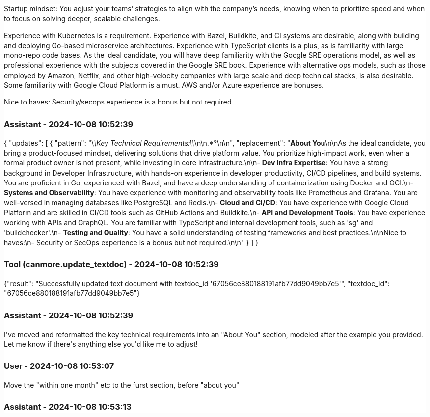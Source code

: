 Startup mindset: You adjust your teams’ strategies to align with the company’s needs, knowing when to prioritize speed and when to focus on solving deeper, scalable challenges.

Experience with Kubernetes is a requirement. Experience with Bazel, Buildkite, and CI systems  are desirable, along with building and deploying Go-based microservice architectures. Experience with TypeScript clients is a plus, as is familiarity with large mono-repo code bases. 
As the ideal candidate, you will have deep familiarity with the Google SRE operations model, as well as professional experience with the subjects covered in the Google SRE book. Experience with alternative ops models, such as those employed by Amazon, Netflix, and other high-velocity companies with large scale and deep technical stacks, is also desirable.
Some familiarity with Google Cloud Platform is a must. AWS and/or Azure experience are bonuses.

Nice to haves:
Security/secops experience is a bonus but not required.

### Assistant - 2024-10-08 10:52:39

{
  "updates": [
    {
      "pattern": "\\*\\*Key Technical Requirements:\\*\\*\\n\\n.*?\\n\\n",
      "replacement": "**About You**\n\nAs the ideal candidate, you bring a product-focused mindset, delivering solutions that drive platform value. You prioritize high-impact work, even when a formal product owner is not present, while investing in core infrastructure.\n\n- **Dev Infra Expertise**: You have a strong background in Developer Infrastructure, with hands-on experience in developer productivity, CI/CD pipelines, and build systems. You are proficient in Go, experienced with Bazel, and have a deep understanding of containerization using Docker and OCI.\n- **Systems and Observability**: You have experience with monitoring and observability tools like Prometheus and Grafana. You are well-versed in managing databases like PostgreSQL and Redis.\n- **Cloud and CI/CD**: You have experience with Google Cloud Platform and are skilled in CI/CD tools such as GitHub Actions and Buildkite.\n- **API and Development Tools**: You have experience working with APIs and GraphQL. You are familiar with TypeScript and internal development tools, such as 'sg' and 'buildchecker'.\n- **Testing and Quality**: You have a solid understanding of testing frameworks and best practices.\n\nNice to haves:\n- Security or SecOps experience is a bonus but not required.\n\n"
    }
  ]
}

### Tool (canmore.update_textdoc) - 2024-10-08 10:52:39

{"result": "Successfully updated text document with textdoc_id '67056ce880188191afb77dd9049bb7e5'", "textdoc_id": "67056ce880188191afb77dd9049bb7e5"}

### Assistant - 2024-10-08 10:52:39

I've moved and reformatted the key technical requirements into an "About You" section, modeled after the example you provided. Let me know if there's anything else you'd like me to adjust!

### User - 2024-10-08 10:53:07

Move the "within one month" etc to the furst section, before "about you"

### Assistant - 2024-10-08 10:53:13
